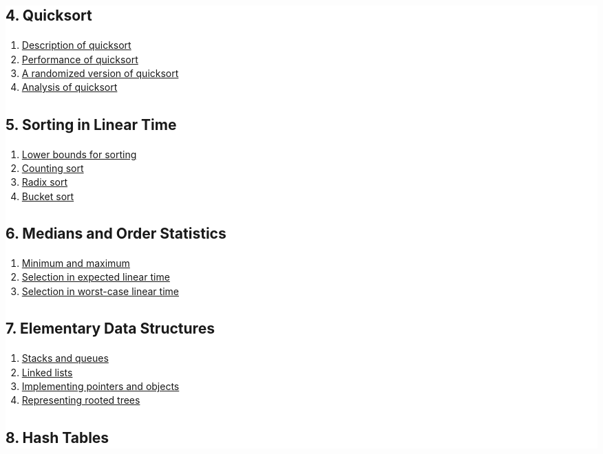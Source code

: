 ## 4. Quicksort

1.  [Description of quicksort](https://github.com/aw-junaid/Algorithms/blob/main/Introduction%20to%20algorithms/articles/QuickSort%3A%20Comprehensive%20Guide%20with%20Mathematical%20Analysis%20and%20C%20Implementation.md)
2.  [Performance of quicksort](https://github.com/aw-junaid/Algorithms/blob/main/Introduction%20to%20algorithms/articles/QuickSort%3A%20Comprehensive%20Guide%20with%20Mathematical%20Analysis%20and%20C%20Implementation.md#2-performance-of-quicksort)
3.  [A randomized version of quicksort](https://github.com/aw-junaid/Algorithms/blob/main/Introduction%20to%20algorithms/articles/QuickSort%3A%20Comprehensive%20Guide%20with%20Mathematical%20Analysis%20and%20C%20Implementation.md#3-randomized-quicksort)
4.  [Analysis of quicksort](https://github.com/aw-junaid/Algorithms/blob/main/Introduction%20to%20algorithms/articles/QuickSort%3A%20Comprehensive%20Guide%20with%20Mathematical%20Analysis%20and%20C%20Implementation.md#4-analysis-of-quicksort)

## 5. Sorting in Linear Time

1.  [Lower bounds for sorting](https://github.com/aw-junaid/Algorithms/blob/main/Introduction%20to%20algorithms/articles/Sorting%20in%20Linear%20Time%3A%20Lower%20Bounds%20for%20Sorting.md)
2.  [Counting sort](https://github.com/aw-junaid/Algorithms/blob/main/Introduction%20to%20algorithms/articles/Counting%20Sort%3A%20A%20Linear-Time%20Sorting%20Algorithm.md)
3.  [Radix sort](https://github.com/aw-junaid/Algorithms/blob/main/Introduction%20to%20algorithms/articles/Radix%20Sort%3A%20A%20Linear-Time%20Integer%20Sorting%20Algorithm.md)
4.  [Bucket sort](https://github.com/aw-junaid/Algorithms/blob/main/Introduction%20to%20algorithms/articles/Bucket%20Sort%3A%20A%20Linear-Time%20Distribution%20Sorting%20Algorithm.md)

## 6. Medians and Order Statistics

1.  [Minimum and maximum](https://github.com/aw-junaid/Algorithms/blob/main/Introduction%20to%20algorithms/articles/Medians%20and%20Order%20Statistics%3A%20Minimum%20and%20Maximum.md)
2.  [Selection in expected linear time](https://github.com/aw-junaid/Algorithms/blob/main/Introduction%20to%20algorithms/articles/Selection%20in%20Expected%20Linear%20Time%3A%20Randomized%20Select%20Algorithm.md)
3.  [Selection in worst-case linear time](https://github.com/aw-junaid/Algorithms/blob/main/Introduction%20to%20algorithms/articles/Selection%20in%20Worst-Case%20Linear%20Time%3A%20Median%20of%20Medians%20Algorithm.md)

## 7. Elementary Data Structures

1.  [Stacks and queues](https://github.com/aw-junaid/Algorithms/blob/main/Introduction%20to%20algorithms/articles/Elementary%20Data%20Structures%3A%20Stacks%20and%20Queues.md)
2.  [Linked lists](https://github.com/aw-junaid/Algorithms/blob/main/Introduction%20to%20algorithms/articles/Elementary%20Data%20Structures%3A%20Linked%20Lists.md)
3.  [Implementing pointers and objects](https://github.com/aw-junaid/Algorithms/blob/main/Introduction%20to%20algorithms/articles/Elementary%20Data%20Structures%3A%20Implementing%20Pointers%20and%20Objects%20in%20C.md)
4.  [Representing rooted trees](https://github.com/aw-junaid/Algorithms/blob/main/Introduction%20to%20algorithms/articles/Elementary%20Data%20Structures%3A%20Representing%20Rooted%20Trees.md)

## 8. Hash Tables
